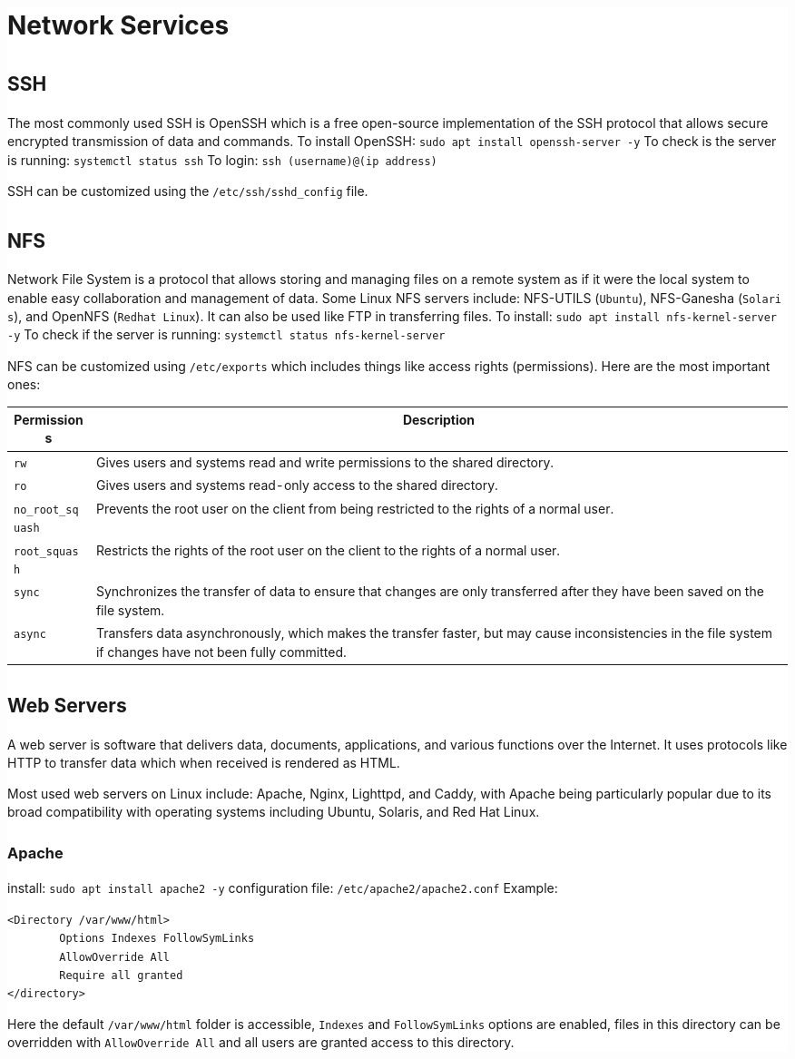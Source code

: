 # Network Services
## SSH
The most commonly used SSH is OpenSSH which is a free open-source implementation of the SSH protocol that allows secure encrypted transmission of data and commands.
To install OpenSSH: `sudo apt install openssh-server -y`
To check is the server is running: `systemctl status ssh`
To login: `ssh (username)@(ip address)`

SSH can be customized using the `/etc/ssh/sshd_config` file.

## NFS
Network File System is a protocol that allows storing and managing files on a remote system as if it were the local system to enable easy collaboration and management of data. Some Linux NFS servers include: NFS-UTILS (`Ubuntu`), NFS-Ganesha (`Solaris`), and OpenNFS (`Redhat Linux`). It can also be used like FTP in transferring files.
To install: `sudo apt install nfs-kernel-server -y`
To check if the server is running: `systemctl status nfs-kernel-server`

NFS can be customized using `/etc/exports` which includes things like access rights (permissions). Here are the most important ones:

| **Permissions**  | **Description**                                                                                                                                            |
| ---------------- | ---------------------------------------------------------------------------------------------------------------------------------------------------------- |
| `rw`             | Gives users and systems read and write permissions to the shared directory.                                                                                |
| `ro`             | Gives users and systems read-only access to the shared directory.                                                                                          |
| `no_root_squash` | Prevents the root user on the client from being restricted to the rights of a normal user.                                                                 |
| `root_squash`    | Restricts the rights of the root user on the client to the rights of a normal user.                                                                        |
| `sync`           | Synchronizes the transfer of data to ensure that changes are only transferred after they have been saved on the file system.                               |
| `async`          | Transfers data asynchronously, which makes the transfer faster, but may cause inconsistencies in the file system if changes have not been fully committed. |

## Web Servers
A web server is software that delivers data, documents, applications, and various functions over the Internet. It uses protocols like HTTP to transfer data which when received is rendered as HTML. 

Most used web servers on Linux include: Apache, Nginx, Lighttpd, and Caddy, with Apache being particularly popular due to its broad compatibility with operating systems including Ubuntu, Solaris, and Red Hat Linux.

### Apache
install: `sudo apt install apache2 -y`
configuration file: `/etc/apache2/apache2.conf`
Example:
```txt
<Directory /var/www/html>
        Options Indexes FollowSymLinks
        AllowOverride All
        Require all granted
</directory>
```
Here the default `/var/www/html` folder is accessible, `Indexes` and `FollowSymLinks` options are enabled, files in this directory can be overridden with `AllowOverride All` and all users are granted access to this directory.
